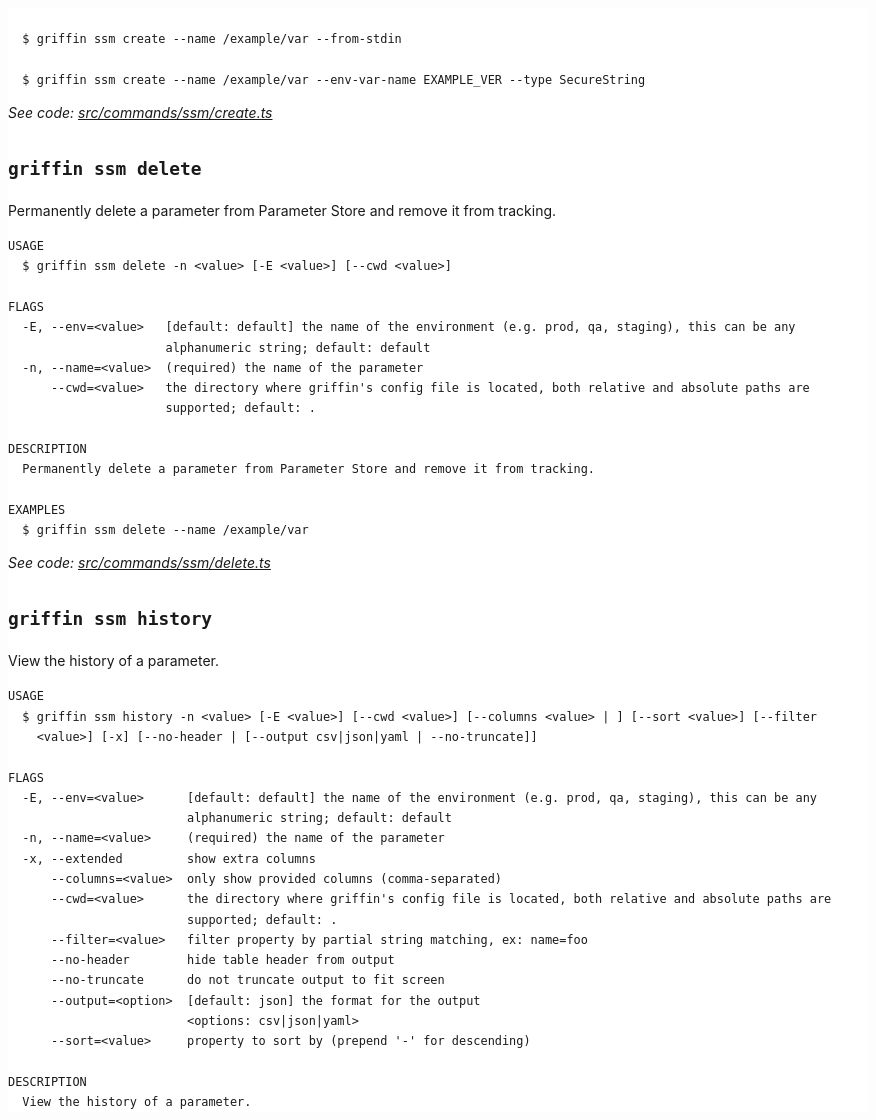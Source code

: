 ```

  $ griffin ssm create --name /example/var --from-stdin

  $ griffin ssm create --name /example/var --env-var-name EXAMPLE_VER --type SecureString
```

_See code: [src/commands/ssm/create.ts](https://github.com/griffin-cli/griffin-cli/blob/v2.0.2/src/commands/ssm/create.ts)_

## `griffin ssm delete`

Permanently delete a parameter from Parameter Store and remove it from tracking.

```
USAGE
  $ griffin ssm delete -n <value> [-E <value>] [--cwd <value>]

FLAGS
  -E, --env=<value>   [default: default] the name of the environment (e.g. prod, qa, staging), this can be any
                      alphanumeric string; default: default
  -n, --name=<value>  (required) the name of the parameter
      --cwd=<value>   the directory where griffin's config file is located, both relative and absolute paths are
                      supported; default: .

DESCRIPTION
  Permanently delete a parameter from Parameter Store and remove it from tracking.

EXAMPLES
  $ griffin ssm delete --name /example/var
```

_See code: [src/commands/ssm/delete.ts](https://github.com/griffin-cli/griffin-cli/blob/v2.0.2/src/commands/ssm/delete.ts)_

## `griffin ssm history`

View the history of a parameter.

```
USAGE
  $ griffin ssm history -n <value> [-E <value>] [--cwd <value>] [--columns <value> | ] [--sort <value>] [--filter
    <value>] [-x] [--no-header | [--output csv|json|yaml | --no-truncate]]

FLAGS
  -E, --env=<value>      [default: default] the name of the environment (e.g. prod, qa, staging), this can be any
                         alphanumeric string; default: default
  -n, --name=<value>     (required) the name of the parameter
  -x, --extended         show extra columns
      --columns=<value>  only show provided columns (comma-separated)
      --cwd=<value>      the directory where griffin's config file is located, both relative and absolute paths are
                         supported; default: .
      --filter=<value>   filter property by partial string matching, ex: name=foo
      --no-header        hide table header from output
      --no-truncate      do not truncate output to fit screen
      --output=<option>  [default: json] the format for the output
                         <options: csv|json|yaml>
      --sort=<value>     property to sort by (prepend '-' for descending)

DESCRIPTION
  View the history of a parameter.
```